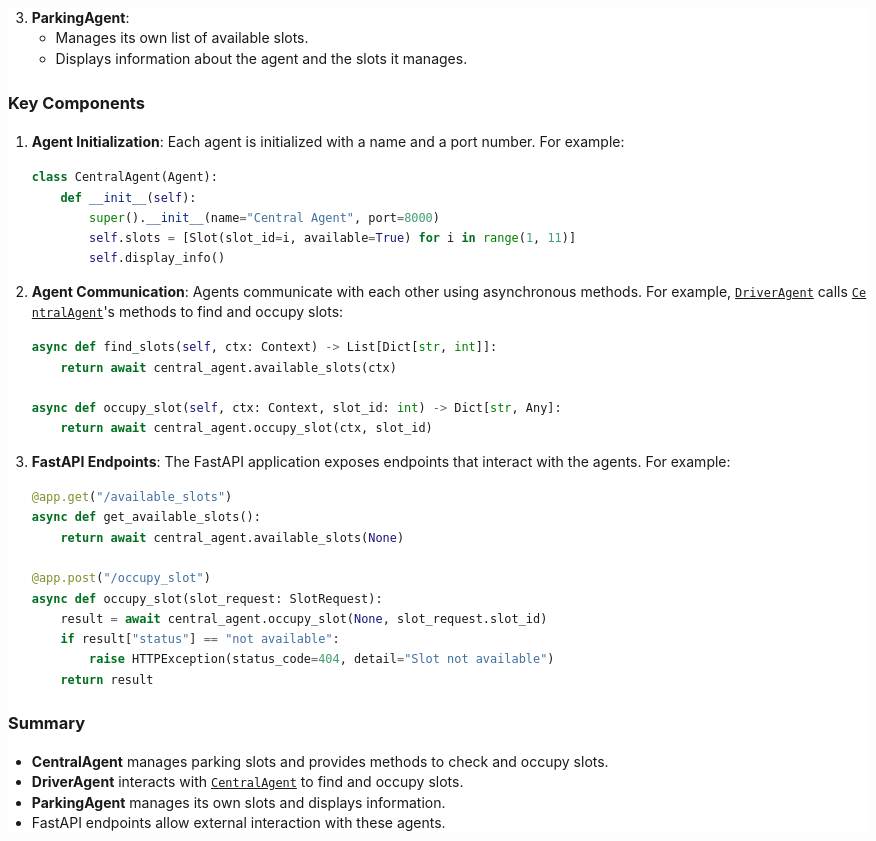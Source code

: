 3. **ParkingAgent**:
    - Manages its own list of available slots.
    - Displays information about the agent and the slots it manages.

### Key Components

1. **Agent Initialization**:
    Each agent is initialized with a name and a port number. For example:
    ```python
    class CentralAgent(Agent):
        def __init__(self):
            super().__init__(name="Central Agent", port=8000)
            self.slots = [Slot(slot_id=i, available=True) for i in range(1, 11)]
            self.display_info()
    ```

2. **Agent Communication**:
    Agents communicate with each other using asynchronous methods. For example, [`DriverAgent`](command:_github.copilot.openSymbolFromReferences?%5B%22%22%2C%5B%7B%22uri%22%3A%7B%22scheme%22%3A%22file%22%2C%22authority%22%3A%22%22%2C%22path%22%3A%22%2FX%3A%2FfetchParking%2Fparkingsystem.py%22%2C%22query%22%3A%22%22%2C%22fragment%22%3A%22%22%7D%2C%22pos%22%3A%7B%22line%22%3A43%2C%22character%22%3A6%7D%7D%5D%2C%226c02a26f-db18-4796-b4f3-f0dcf5aff799%22%5D "Go to definition") calls [`CentralAgent`](command:_github.copilot.openSymbolFromReferences?%5B%22%22%2C%5B%7B%22uri%22%3A%7B%22scheme%22%3A%22file%22%2C%22authority%22%3A%22%22%2C%22path%22%3A%22%2FX%3A%2FfetchParking%2Fparkingsystem.py%22%2C%22query%22%3A%22%22%2C%22fragment%22%3A%22%22%7D%2C%22pos%22%3A%7B%22line%22%3A18%2C%22character%22%3A6%7D%7D%5D%2C%226c02a26f-db18-4796-b4f3-f0dcf5aff799%22%5D "Go to definition")'s methods to find and occupy slots:
    ```python
    async def find_slots(self, ctx: Context) -> List[Dict[str, int]]:
        return await central_agent.available_slots(ctx)

    async def occupy_slot(self, ctx: Context, slot_id: int) -> Dict[str, Any]:
        return await central_agent.occupy_slot(ctx, slot_id)
    ```

3. **FastAPI Endpoints**:
    The FastAPI application exposes endpoints that interact with the agents. For example:
    ```python
    @app.get("/available_slots")
    async def get_available_slots():
        return await central_agent.available_slots(None)

    @app.post("/occupy_slot")
    async def occupy_slot(slot_request: SlotRequest):
        result = await central_agent.occupy_slot(None, slot_request.slot_id)
        if result["status"] == "not available":
            raise HTTPException(status_code=404, detail="Slot not available")
        return result
    ```

### Summary
- **CentralAgent** manages parking slots and provides methods to check and occupy slots.
- **DriverAgent** interacts with [`CentralAgent`](command:_github.copilot.openSymbolFromReferences?%5B%22%22%2C%5B%7B%22uri%22%3A%7B%22scheme%22%3A%22file%22%2C%22authority%22%3A%22%22%2C%22path%22%3A%22%2FX%3A%2FfetchParking%2Fparkingsystem.py%22%2C%22query%22%3A%22%22%2C%22fragment%22%3A%22%22%7D%2C%22pos%22%3A%7B%22line%22%3A18%2C%22character%22%3A6%7D%7D%5D%2C%226c02a26f-db18-4796-b4f3-f0dcf5aff799%22%5D "Go to definition") to find and occupy slots.
- **ParkingAgent** manages its own slots and displays information.
- FastAPI endpoints allow external interaction with these agents.
